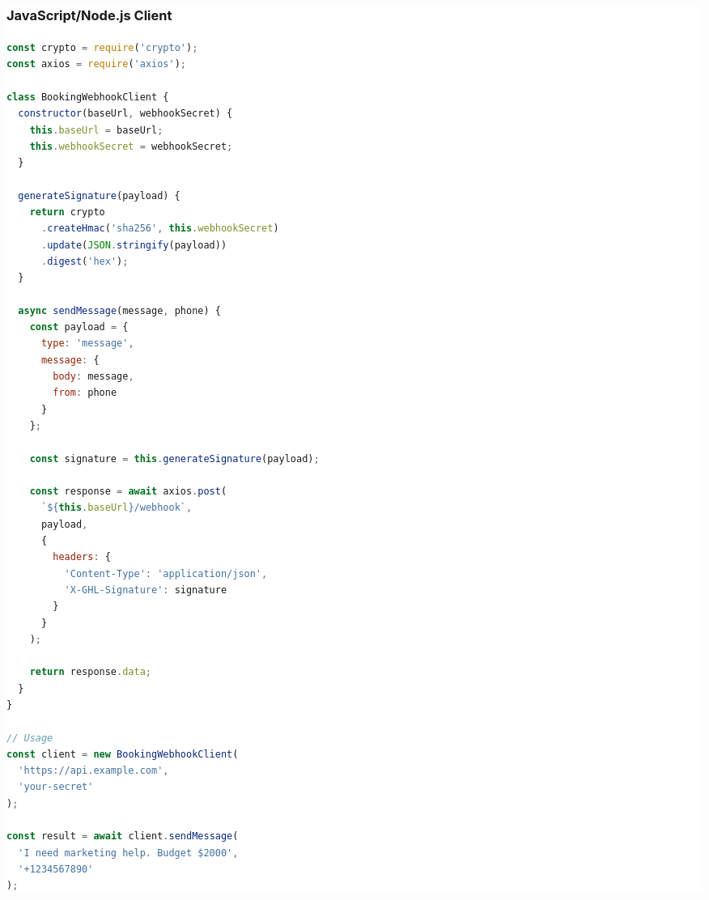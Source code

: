 ### JavaScript/Node.js Client

```javascript
const crypto = require('crypto');
const axios = require('axios');

class BookingWebhookClient {
  constructor(baseUrl, webhookSecret) {
    this.baseUrl = baseUrl;
    this.webhookSecret = webhookSecret;
  }

  generateSignature(payload) {
    return crypto
      .createHmac('sha256', this.webhookSecret)
      .update(JSON.stringify(payload))
      .digest('hex');
  }

  async sendMessage(message, phone) {
    const payload = {
      type: 'message',
      message: {
        body: message,
        from: phone
      }
    };

    const signature = this.generateSignature(payload);

    const response = await axios.post(
      `${this.baseUrl}/webhook`,
      payload,
      {
        headers: {
          'Content-Type': 'application/json',
          'X-GHL-Signature': signature
        }
      }
    );

    return response.data;
  }
}

// Usage
const client = new BookingWebhookClient(
  'https://api.example.com',
  'your-secret'
);

const result = await client.sendMessage(
  'I need marketing help. Budget $2000',
  '+1234567890'
);
```
